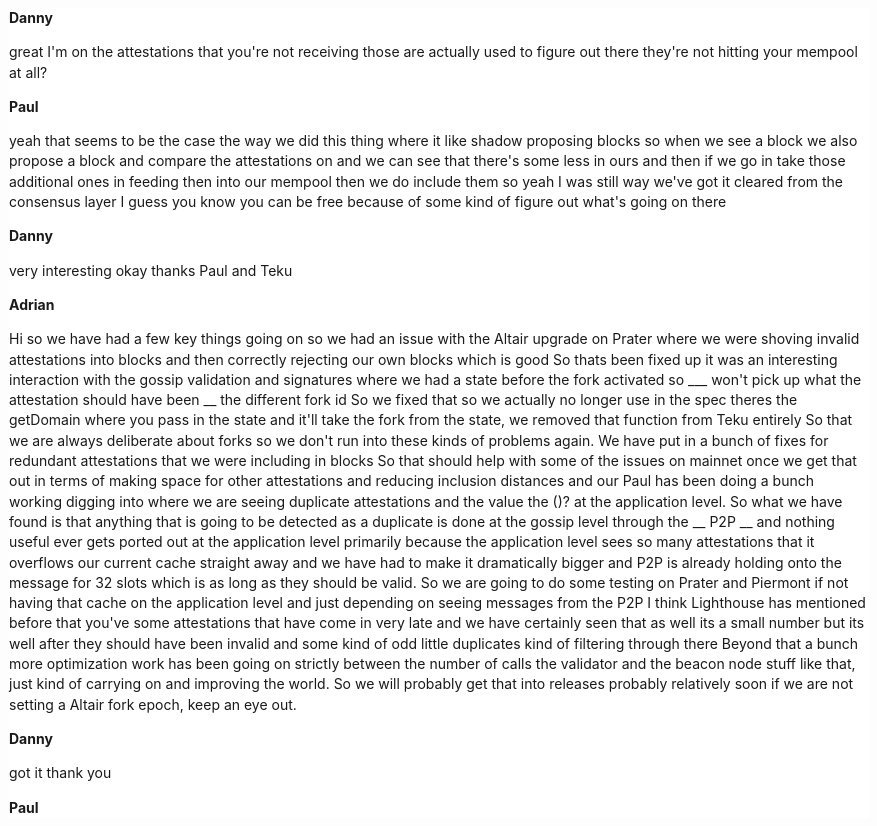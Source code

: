 **Danny**

great
I'm on the attestations that you're not receiving those are actually used to figure out there they're not hitting your mempool at all?

**Paul** 

yeah that seems to be the case the way we did this thing where it like shadow proposing blocks so when we see a block we also propose a block and compare the attestations on and we can see that there's some less in ours and then if we go in take those additional ones in feeding then into our mempool then we do include them so yeah I was still way we've got it cleared from the consensus layer I guess you know you can be free because of some kind of figure out what's going on there

**Danny**

very interesting okay thanks Paul and Teku

**Adrian** 

Hi so we have had a few key things going on so we had an issue with the Altair upgrade on Prater where we were shoving invalid attestations into blocks and then correctly rejecting our own blocks which is good
So thats been fixed up it was an interesting interaction with the gossip validation and signatures where we had a state before the fork activated so ___ won't pick up what the attestation should have been __ the different fork id
So we fixed that so we actually no longer use in the spec theres the getDomain where you pass in the state and it'll take the fork from the state, we removed that function from Teku entirely
So that we are always deliberate about forks so we don't run into these kinds of problems again. We have put in a bunch of fixes for redundant attestations that we were including in blocks
So that should help with some of the issues on mainnet once we get that out in terms of making space for other attestations and reducing inclusion distances and our Paul has been doing a bunch working digging into
where we are seeing duplicate attestations and the value the ()? at the application level. So what we have found is that anything that is going to be detected as a duplicate is done at the gossip level through the __ P2P __
and nothing useful ever gets ported out at the application level primarily because the application level sees so many attestations that it overflows our current cache straight away and we have had to make it dramatically bigger
and P2P is already holding onto the message for 32 slots which is as long as they should be valid. So we are going to do some testing on Prater and Piermont if not having that cache on the application level and just depending on seeing messages from the P2P 
I think Lighthouse has mentioned before that you've some attestations that have come in very late and we have certainly seen that as well its a small number but its well after they should have been invalid and some kind of odd little duplicates kind of filtering through there
Beyond that a bunch more optimization work has been going on strictly between the number of calls the validator and the beacon node stuff like that, just kind of carrying on and improving the world. So we will probably get that into releases probably relatively soon if we are not setting a Altair fork epoch, keep an eye out.


**Danny**

got it thank you

**Paul** 
